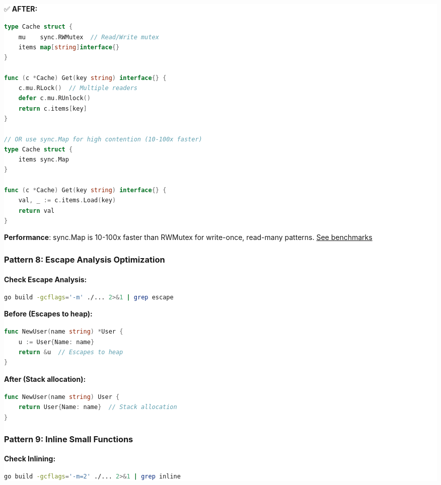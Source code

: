 ✅ **AFTER:**
```go
type Cache struct {
    mu    sync.RWMutex  // Read/Write mutex
    items map[string]interface{}
}

func (c *Cache) Get(key string) interface{} {
    c.mu.RLock()  // Multiple readers
    defer c.mu.RUnlock()
    return c.items[key]
}

// OR use sync.Map for high contention (10-100x faster)
type Cache struct {
    items sync.Map
}

func (c *Cache) Get(key string) interface{} {
    val, _ := c.items.Load(key)
    return val
}
```

**Performance**: sync.Map is 10-100x faster than RWMutex for write-once, read-many patterns. [See benchmarks](../reference-service/README.md#10-syncmap---lock-free-concurrent-maps)

### Pattern 8: Escape Analysis Optimization

**Check Escape Analysis:**
```bash
go build -gcflags='-m' ./... 2>&1 | grep escape
```

**Before (Escapes to heap):**
```go
func NewUser(name string) *User {
    u := User{Name: name}
    return &u  // Escapes to heap
}
```

**After (Stack allocation):**
```go
func NewUser(name string) User {
    return User{Name: name}  // Stack allocation
}
```

### Pattern 9: Inline Small Functions

**Check Inlining:**
```bash
go build -gcflags='-m=2' ./... 2>&1 | grep inline
```
